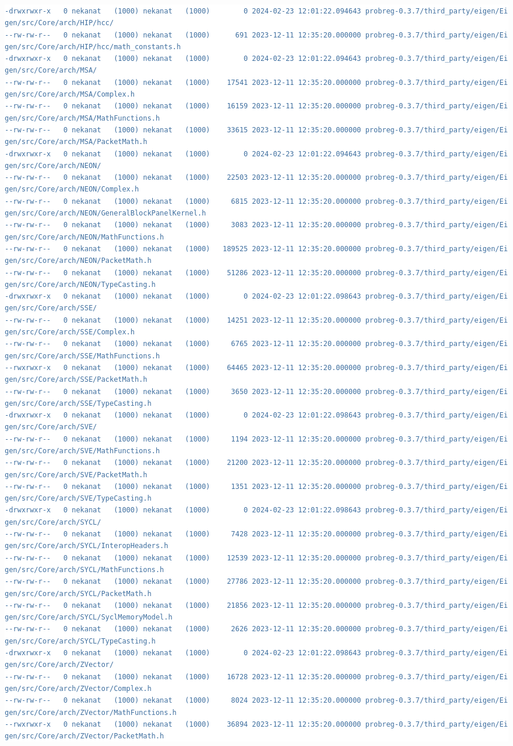 ```diff
-drwxrwxr-x   0 nekanat   (1000) nekanat   (1000)        0 2024-02-23 12:01:22.094643 probreg-0.3.7/third_party/eigen/Eigen/src/Core/arch/HIP/hcc/
--rw-rw-r--   0 nekanat   (1000) nekanat   (1000)      691 2023-12-11 12:35:20.000000 probreg-0.3.7/third_party/eigen/Eigen/src/Core/arch/HIP/hcc/math_constants.h
-drwxrwxr-x   0 nekanat   (1000) nekanat   (1000)        0 2024-02-23 12:01:22.094643 probreg-0.3.7/third_party/eigen/Eigen/src/Core/arch/MSA/
--rw-rw-r--   0 nekanat   (1000) nekanat   (1000)    17541 2023-12-11 12:35:20.000000 probreg-0.3.7/third_party/eigen/Eigen/src/Core/arch/MSA/Complex.h
--rw-rw-r--   0 nekanat   (1000) nekanat   (1000)    16159 2023-12-11 12:35:20.000000 probreg-0.3.7/third_party/eigen/Eigen/src/Core/arch/MSA/MathFunctions.h
--rw-rw-r--   0 nekanat   (1000) nekanat   (1000)    33615 2023-12-11 12:35:20.000000 probreg-0.3.7/third_party/eigen/Eigen/src/Core/arch/MSA/PacketMath.h
-drwxrwxr-x   0 nekanat   (1000) nekanat   (1000)        0 2024-02-23 12:01:22.094643 probreg-0.3.7/third_party/eigen/Eigen/src/Core/arch/NEON/
--rw-rw-r--   0 nekanat   (1000) nekanat   (1000)    22503 2023-12-11 12:35:20.000000 probreg-0.3.7/third_party/eigen/Eigen/src/Core/arch/NEON/Complex.h
--rw-rw-r--   0 nekanat   (1000) nekanat   (1000)     6815 2023-12-11 12:35:20.000000 probreg-0.3.7/third_party/eigen/Eigen/src/Core/arch/NEON/GeneralBlockPanelKernel.h
--rw-rw-r--   0 nekanat   (1000) nekanat   (1000)     3083 2023-12-11 12:35:20.000000 probreg-0.3.7/third_party/eigen/Eigen/src/Core/arch/NEON/MathFunctions.h
--rw-rw-r--   0 nekanat   (1000) nekanat   (1000)   189525 2023-12-11 12:35:20.000000 probreg-0.3.7/third_party/eigen/Eigen/src/Core/arch/NEON/PacketMath.h
--rw-rw-r--   0 nekanat   (1000) nekanat   (1000)    51286 2023-12-11 12:35:20.000000 probreg-0.3.7/third_party/eigen/Eigen/src/Core/arch/NEON/TypeCasting.h
-drwxrwxr-x   0 nekanat   (1000) nekanat   (1000)        0 2024-02-23 12:01:22.098643 probreg-0.3.7/third_party/eigen/Eigen/src/Core/arch/SSE/
--rw-rw-r--   0 nekanat   (1000) nekanat   (1000)    14251 2023-12-11 12:35:20.000000 probreg-0.3.7/third_party/eigen/Eigen/src/Core/arch/SSE/Complex.h
--rw-rw-r--   0 nekanat   (1000) nekanat   (1000)     6765 2023-12-11 12:35:20.000000 probreg-0.3.7/third_party/eigen/Eigen/src/Core/arch/SSE/MathFunctions.h
--rwxrwxr-x   0 nekanat   (1000) nekanat   (1000)    64465 2023-12-11 12:35:20.000000 probreg-0.3.7/third_party/eigen/Eigen/src/Core/arch/SSE/PacketMath.h
--rw-rw-r--   0 nekanat   (1000) nekanat   (1000)     3650 2023-12-11 12:35:20.000000 probreg-0.3.7/third_party/eigen/Eigen/src/Core/arch/SSE/TypeCasting.h
-drwxrwxr-x   0 nekanat   (1000) nekanat   (1000)        0 2024-02-23 12:01:22.098643 probreg-0.3.7/third_party/eigen/Eigen/src/Core/arch/SVE/
--rw-rw-r--   0 nekanat   (1000) nekanat   (1000)     1194 2023-12-11 12:35:20.000000 probreg-0.3.7/third_party/eigen/Eigen/src/Core/arch/SVE/MathFunctions.h
--rw-rw-r--   0 nekanat   (1000) nekanat   (1000)    21200 2023-12-11 12:35:20.000000 probreg-0.3.7/third_party/eigen/Eigen/src/Core/arch/SVE/PacketMath.h
--rw-rw-r--   0 nekanat   (1000) nekanat   (1000)     1351 2023-12-11 12:35:20.000000 probreg-0.3.7/third_party/eigen/Eigen/src/Core/arch/SVE/TypeCasting.h
-drwxrwxr-x   0 nekanat   (1000) nekanat   (1000)        0 2024-02-23 12:01:22.098643 probreg-0.3.7/third_party/eigen/Eigen/src/Core/arch/SYCL/
--rw-rw-r--   0 nekanat   (1000) nekanat   (1000)     7428 2023-12-11 12:35:20.000000 probreg-0.3.7/third_party/eigen/Eigen/src/Core/arch/SYCL/InteropHeaders.h
--rw-rw-r--   0 nekanat   (1000) nekanat   (1000)    12539 2023-12-11 12:35:20.000000 probreg-0.3.7/third_party/eigen/Eigen/src/Core/arch/SYCL/MathFunctions.h
--rw-rw-r--   0 nekanat   (1000) nekanat   (1000)    27786 2023-12-11 12:35:20.000000 probreg-0.3.7/third_party/eigen/Eigen/src/Core/arch/SYCL/PacketMath.h
--rw-rw-r--   0 nekanat   (1000) nekanat   (1000)    21856 2023-12-11 12:35:20.000000 probreg-0.3.7/third_party/eigen/Eigen/src/Core/arch/SYCL/SyclMemoryModel.h
--rw-rw-r--   0 nekanat   (1000) nekanat   (1000)     2626 2023-12-11 12:35:20.000000 probreg-0.3.7/third_party/eigen/Eigen/src/Core/arch/SYCL/TypeCasting.h
-drwxrwxr-x   0 nekanat   (1000) nekanat   (1000)        0 2024-02-23 12:01:22.098643 probreg-0.3.7/third_party/eigen/Eigen/src/Core/arch/ZVector/
--rw-rw-r--   0 nekanat   (1000) nekanat   (1000)    16728 2023-12-11 12:35:20.000000 probreg-0.3.7/third_party/eigen/Eigen/src/Core/arch/ZVector/Complex.h
--rw-rw-r--   0 nekanat   (1000) nekanat   (1000)     8024 2023-12-11 12:35:20.000000 probreg-0.3.7/third_party/eigen/Eigen/src/Core/arch/ZVector/MathFunctions.h
--rwxrwxr-x   0 nekanat   (1000) nekanat   (1000)    36894 2023-12-11 12:35:20.000000 probreg-0.3.7/third_party/eigen/Eigen/src/Core/arch/ZVector/PacketMath.h
```
